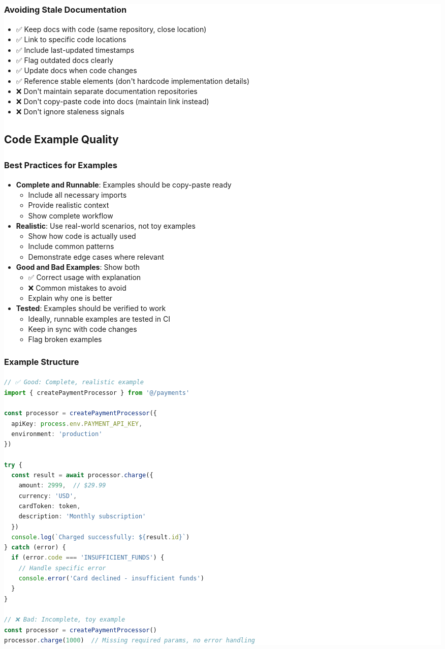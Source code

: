 ### Avoiding Stale Documentation
- ✅ Keep docs with code (same repository, close location)
- ✅ Link to specific code locations
- ✅ Include last-updated timestamps
- ✅ Flag outdated docs clearly
- ✅ Update docs when code changes
- ✅ Reference stable elements (don't hardcode implementation details)
- ❌ Don't maintain separate documentation repositories
- ❌ Don't copy-paste code into docs (maintain link instead)
- ❌ Don't ignore staleness signals

## Code Example Quality

### Best Practices for Examples
- **Complete and Runnable**: Examples should be copy-paste ready
  - Include all necessary imports
  - Provide realistic context
  - Show complete workflow
- **Realistic**: Use real-world scenarios, not toy examples
  - Show how code is actually used
  - Include common patterns
  - Demonstrate edge cases where relevant
- **Good and Bad Examples**: Show both
  - ✅ Correct usage with explanation
  - ❌ Common mistakes to avoid
  - Explain why one is better
- **Tested**: Examples should be verified to work
  - Ideally, runnable examples are tested in CI
  - Keep in sync with code changes
  - Flag broken examples

### Example Structure
```typescript
// ✅ Good: Complete, realistic example
import { createPaymentProcessor } from '@/payments'

const processor = createPaymentProcessor({
  apiKey: process.env.PAYMENT_API_KEY,
  environment: 'production'
})

try {
  const result = await processor.charge({
    amount: 2999,  // $29.99
    currency: 'USD',
    cardToken: token,
    description: 'Monthly subscription'
  })
  console.log(`Charged successfully: ${result.id}`)
} catch (error) {
  if (error.code === 'INSUFFICIENT_FUNDS') {
    // Handle specific error
    console.error('Card declined - insufficient funds')
  }
}

// ❌ Bad: Incomplete, toy example
const processor = createPaymentProcessor()
processor.charge(1000)  // Missing required params, no error handling
```
